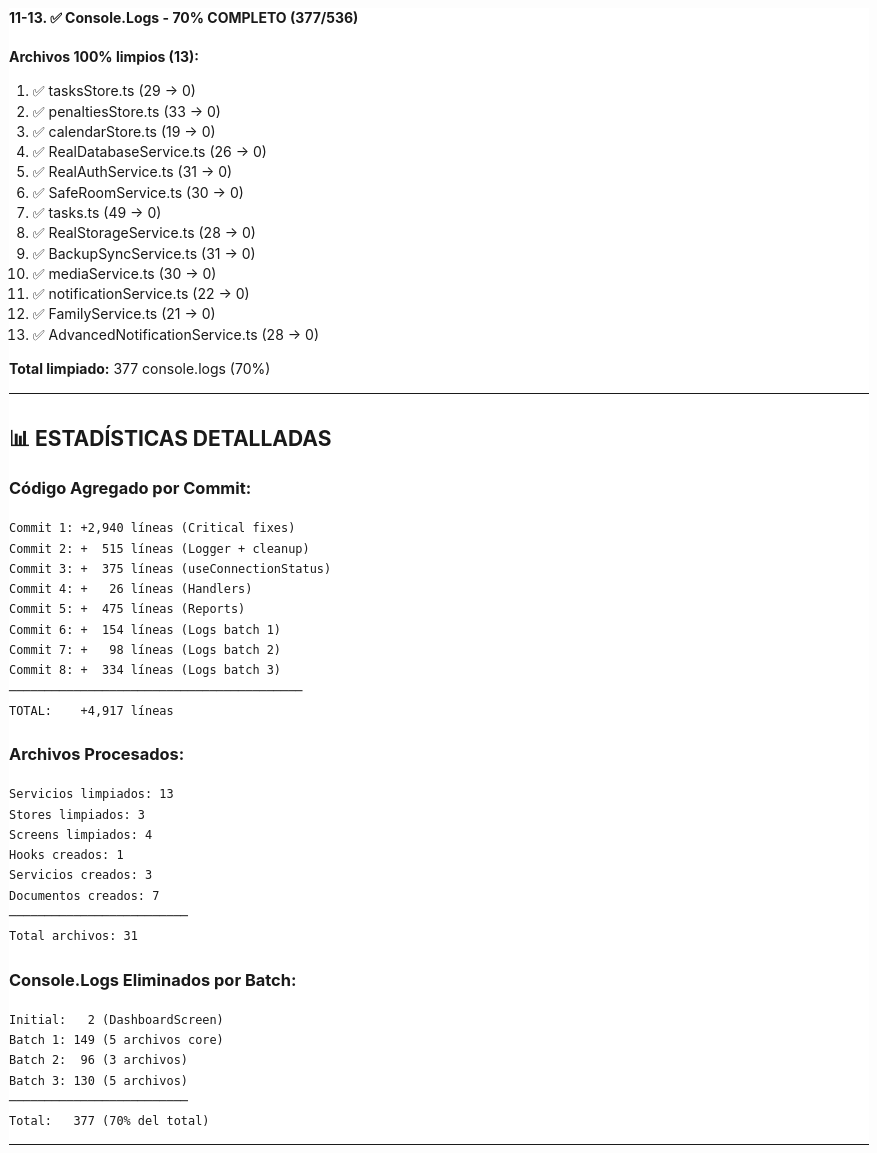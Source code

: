 #### 11-13. ✅ Console.Logs - 70% COMPLETO (377/536)

**Archivos 100% limpios (13):**
1. ✅ tasksStore.ts (29 → 0)
2. ✅ penaltiesStore.ts (33 → 0)
3. ✅ calendarStore.ts (19 → 0)
4. ✅ RealDatabaseService.ts (26 → 0)
5. ✅ RealAuthService.ts (31 → 0)
6. ✅ SafeRoomService.ts (30 → 0)
7. ✅ tasks.ts (49 → 0)
8. ✅ RealStorageService.ts (28 → 0)
9. ✅ BackupSyncService.ts (31 → 0)
10. ✅ mediaService.ts (30 → 0)
11. ✅ notificationService.ts (22 → 0)
12. ✅ FamilyService.ts (21 → 0)
13. ✅ AdvancedNotificationService.ts (28 → 0)

**Total limpiado:** 377 console.logs (70%)

---

## 📊 ESTADÍSTICAS DETALLADAS

### Código Agregado por Commit:
```
Commit 1: +2,940 líneas (Critical fixes)
Commit 2: +  515 líneas (Logger + cleanup)
Commit 3: +  375 líneas (useConnectionStatus)
Commit 4: +   26 líneas (Handlers)
Commit 5: +  475 líneas (Reports)
Commit 6: +  154 líneas (Logs batch 1)
Commit 7: +   98 líneas (Logs batch 2)
Commit 8: +  334 líneas (Logs batch 3)
─────────────────────────────────────────
TOTAL:    +4,917 líneas
```

### Archivos Procesados:
```
Servicios limpiados: 13
Stores limpiados: 3
Screens limpiados: 4
Hooks creados: 1
Servicios creados: 3
Documentos creados: 7
─────────────────────────
Total archivos: 31
```

### Console.Logs Eliminados por Batch:
```
Initial:   2 (DashboardScreen)
Batch 1: 149 (5 archivos core)
Batch 2:  96 (3 archivos)
Batch 3: 130 (5 archivos)
─────────────────────────
Total:   377 (70% del total)
```

---
